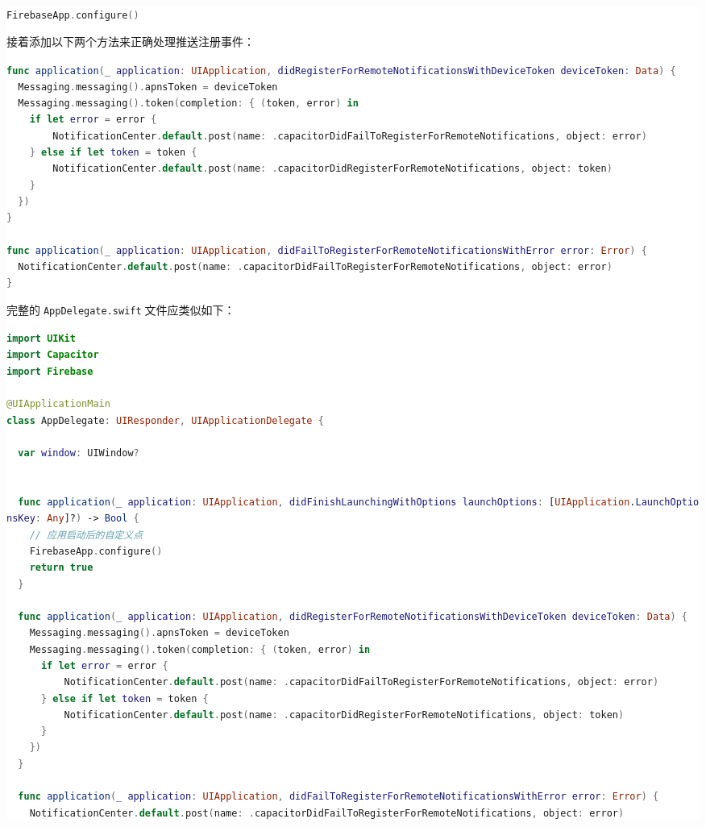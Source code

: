 ```swift
FirebaseApp.configure()
```

接着添加以下两个方法来正确处理推送注册事件：

```swift
func application(_ application: UIApplication, didRegisterForRemoteNotificationsWithDeviceToken deviceToken: Data) {
  Messaging.messaging().apnsToken = deviceToken
  Messaging.messaging().token(completion: { (token, error) in
    if let error = error {
        NotificationCenter.default.post(name: .capacitorDidFailToRegisterForRemoteNotifications, object: error)
    } else if let token = token {
        NotificationCenter.default.post(name: .capacitorDidRegisterForRemoteNotifications, object: token)
    }
  })
}

func application(_ application: UIApplication, didFailToRegisterForRemoteNotificationsWithError error: Error) {
  NotificationCenter.default.post(name: .capacitorDidFailToRegisterForRemoteNotifications, object: error)
}
```

完整的 `AppDelegate.swift` 文件应类似如下：

```swift
import UIKit
import Capacitor
import Firebase

@UIApplicationMain
class AppDelegate: UIResponder, UIApplicationDelegate {

  var window: UIWindow?


  func application(_ application: UIApplication, didFinishLaunchingWithOptions launchOptions: [UIApplication.LaunchOptionsKey: Any]?) -> Bool {
    // 应用启动后的自定义点
    FirebaseApp.configure()
    return true
  }

  func application(_ application: UIApplication, didRegisterForRemoteNotificationsWithDeviceToken deviceToken: Data) {
    Messaging.messaging().apnsToken = deviceToken
    Messaging.messaging().token(completion: { (token, error) in
      if let error = error {
          NotificationCenter.default.post(name: .capacitorDidFailToRegisterForRemoteNotifications, object: error)
      } else if let token = token {
          NotificationCenter.default.post(name: .capacitorDidRegisterForRemoteNotifications, object: token)
      }
    })
  }

  func application(_ application: UIApplication, didFailToRegisterForRemoteNotificationsWithError error: Error) {
    NotificationCenter.default.post(name: .capacitorDidFailToRegisterForRemoteNotifications, object: error)
```